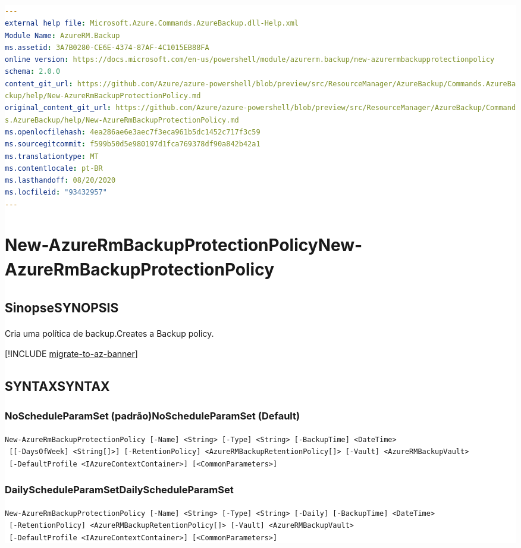 ```yaml
---
external help file: Microsoft.Azure.Commands.AzureBackup.dll-Help.xml
Module Name: AzureRM.Backup
ms.assetid: 3A7B0280-CE6E-4374-87AF-4C1015EB88FA
online version: https://docs.microsoft.com/en-us/powershell/module/azurerm.backup/new-azurermbackupprotectionpolicy
schema: 2.0.0
content_git_url: https://github.com/Azure/azure-powershell/blob/preview/src/ResourceManager/AzureBackup/Commands.AzureBackup/help/New-AzureRmBackupProtectionPolicy.md
original_content_git_url: https://github.com/Azure/azure-powershell/blob/preview/src/ResourceManager/AzureBackup/Commands.AzureBackup/help/New-AzureRmBackupProtectionPolicy.md
ms.openlocfilehash: 4ea286ae6e3aec7f3eca961b5dc1452c717f3c59
ms.sourcegitcommit: f599b50d5e980197d1fca769378df90a842b42a1
ms.translationtype: MT
ms.contentlocale: pt-BR
ms.lasthandoff: 08/20/2020
ms.locfileid: "93432957"
---
```

# <span data-ttu-id="68cd1-101">New-AzureRmBackupProtectionPolicy</span><span class="sxs-lookup"><span data-stu-id="68cd1-101">New-AzureRmBackupProtectionPolicy</span></span>

## <span data-ttu-id="68cd1-102">Sinopse</span><span class="sxs-lookup"><span data-stu-id="68cd1-102">SYNOPSIS</span></span>
<span data-ttu-id="68cd1-103">Cria uma política de backup.</span><span class="sxs-lookup"><span data-stu-id="68cd1-103">Creates a Backup policy.</span></span>

[!INCLUDE [migrate-to-az-banner](../../includes/migrate-to-az-banner.md)]

## <span data-ttu-id="68cd1-104">SYNTAX</span><span class="sxs-lookup"><span data-stu-id="68cd1-104">SYNTAX</span></span>

### <span data-ttu-id="68cd1-105">NoScheduleParamSet (padrão)</span><span class="sxs-lookup"><span data-stu-id="68cd1-105">NoScheduleParamSet (Default)</span></span>
```
New-AzureRmBackupProtectionPolicy [-Name] <String> [-Type] <String> [-BackupTime] <DateTime>
 [[-DaysOfWeek] <String[]>] [-RetentionPolicy] <AzureRMBackupRetentionPolicy[]> [-Vault] <AzureRMBackupVault>
 [-DefaultProfile <IAzureContextContainer>] [<CommonParameters>]
```

### <span data-ttu-id="68cd1-106">DailyScheduleParamSet</span><span class="sxs-lookup"><span data-stu-id="68cd1-106">DailyScheduleParamSet</span></span>
```
New-AzureRmBackupProtectionPolicy [-Name] <String> [-Type] <String> [-Daily] [-BackupTime] <DateTime>
 [-RetentionPolicy] <AzureRMBackupRetentionPolicy[]> [-Vault] <AzureRMBackupVault>
 [-DefaultProfile <IAzureContextContainer>] [<CommonParameters>]
```

